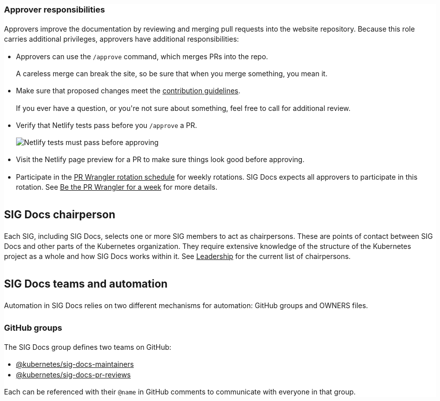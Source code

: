 ### Approver responsibilities

Approvers improve the documentation by reviewing and merging pull requests into
the website repository. Because this role carries additional privileges,
approvers have additional responsibilities:

- Approvers can use the `/approve` command, which merges PRs into the repo.

  A careless merge can break the site, so be sure that when you merge something,
  you mean it.

- Make sure that proposed changes meet the
  [contribution guidelines](/docs/contribute/style/content-guide/#contributing-content).

  If you ever have a question, or you're not sure about something, feel free to
  call for additional review.

- Verify that Netlify tests pass before you `/approve` a PR.

    <img src="/images/docs/contribute/netlify-pass.png" width="75%" alt="Netlify tests must pass before approving" />

- Visit the Netlify page preview for a PR to make sure things look good before
  approving.

- Participate in the
  [PR Wrangler rotation schedule](https://github.com/kubernetes/website/wiki/PR-Wranglers)
  for weekly rotations. SIG Docs expects all approvers to participate in this
  rotation. See
  [Be the PR Wrangler for a week](/docs/contribute/advanced#be-the-pr-wrangler-for-a-week)
  for more details.

## SIG Docs chairperson

Each SIG, including SIG Docs, selects one or more SIG members to act as
chairpersons. These are points of contact between SIG Docs and other parts of
the Kubernetes organization. They require extensive knowledge of the structure
of the Kubernetes project as a whole and how SIG Docs works within it. See
[Leadership](https://github.com/kubernetes/community/tree/master/sig-docs#leadership)
for the current list of chairpersons.

## SIG Docs teams and automation

Automation in SIG Docs relies on two different mechanisms for automation: GitHub
groups and OWNERS files.

### GitHub groups

The SIG Docs group defines two teams on GitHub:

- [@kubernetes/sig-docs-maintainers](https://github.com/orgs/kubernetes/teams/sig-docs-maintainers)
- [@kubernetes/sig-docs-pr-reviews](https://github.com/orgs/kubernetes/teams/sig-docs-pr-reviews)

Each can be referenced with their `@name` in GitHub comments to communicate with
everyone in that group.
